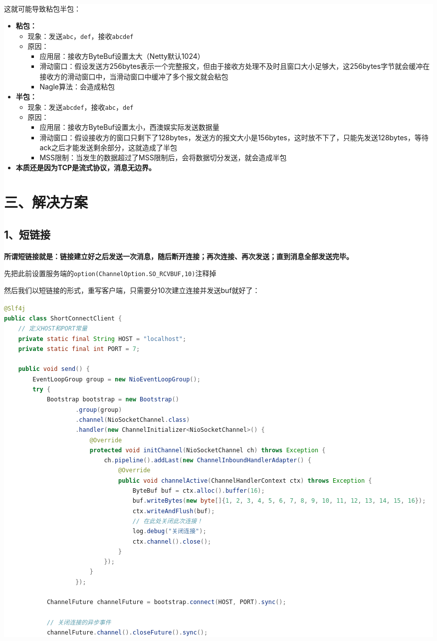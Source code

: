

这就可能导致粘包半包：

- **粘包：**
  - 现象：发送`abc`，`def`，接收`abcdef`
  - 原因：
    - 应用层：接收方ByteBuf设置太大（Netty默认1024）
    - 滑动窗口：假设发送方256bytes表示一个完整报文，但由于接收方处理不及时且窗口大小足够大，这256bytes字节就会缓冲在接收方的滑动窗口中，当滑动窗口中缓冲了多个报文就会粘包
    - Nagle算法：会造成粘包
- **半包：**
  - 现象：发送`abcdef`，接收`abc`，`def`
  - 原因：
    - 应用层：接收方ByteBuf设置太小，西澳娱实际发送数据量
    - 滑动窗口：假设接收方的窗口只剩下了128bytes，发送方的报文大小是156bytes，这时放不下了，只能先发送128bytes，等待ack之后才能发送剩余部分，这就造成了半包
    - MSS限制：当发生的数据超过了MSS限制后，会将数据切分发送，就会造成半包
- **本质还是因为TCP是流式协议，消息无边界。**



# 三、解决方案

## 1、短链接

**所谓短链接就是：链接建立好之后发送一次消息，随后断开连接；再次连接、再次发送；直到消息全部发送完毕。**

先把此前设置服务端的`option(ChannelOption.SO_RCVBUF,10)`注释掉

然后我们以短链接的形式，重写客户端，只需要分10次建立连接并发送buf就好了：

```java
@Slf4j
public class ShortConnectClient {
    // 定义HOST和PORT常量
    private static final String HOST = "localhost";
    private static final int PORT = 7;

    public void send() {
        EventLoopGroup group = new NioEventLoopGroup();
        try {
            Bootstrap bootstrap = new Bootstrap()
                    .group(group)
                    .channel(NioSocketChannel.class)
                    .handler(new ChannelInitializer<NioSocketChannel>() {
                        @Override
                        protected void initChannel(NioSocketChannel ch) throws Exception {
                            ch.pipeline().addLast(new ChannelInboundHandlerAdapter() {
                                @Override
                                public void channelActive(ChannelHandlerContext ctx) throws Exception {
                                    ByteBuf buf = ctx.alloc().buffer(16);
                                    buf.writeBytes(new byte[]{1, 2, 3, 4, 5, 6, 7, 8, 9, 10, 11, 12, 13, 14, 15, 16});
                                    ctx.writeAndFlush(buf);
                                    // 在此处关闭此次连接！
                                    log.debug("关闭连接");
                                    ctx.channel().close();
                                }
                            });
                        }
                    });

            ChannelFuture channelFuture = bootstrap.connect(HOST, PORT).sync();

            // 关闭连接的异步事件
            channelFuture.channel().closeFuture().sync();
```
